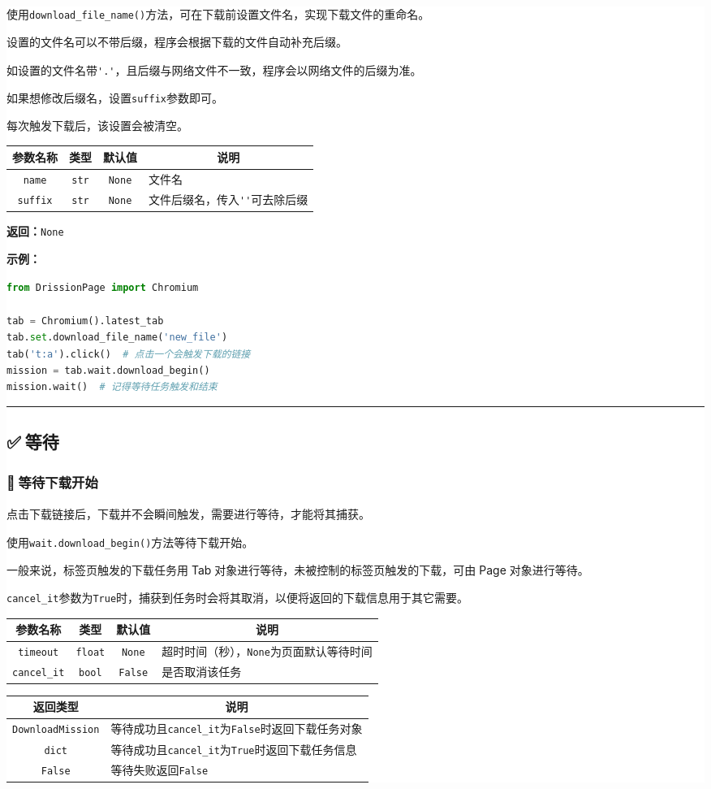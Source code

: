 使用`download_file_name()`方法，可在下载前设置文件名，实现下载文件的重命名。

设置的文件名可以不带后缀，程序会根据下载的文件自动补充后缀。

如设置的文件名带`'.'`，且后缀与网络文件不一致，程序会以网络文件的后缀为准。

如果想修改后缀名，设置`suffix`参数即可。

每次触发下载后，该设置会被清空。

|   参数名称   |  类型   |  默认值  | 说明                |
|:--------:|:-----:|:-----:|-------------------|
|  `name`  | `str` | `None` | 文件名               |
| `suffix` | `str` | `None` | 文件后缀名，传入`''`可去除后缀 |

**返回：**`None`

**示例：**

```python
from DrissionPage import Chromium

tab = Chromium().latest_tab
tab.set.download_file_name('new_file')
tab('t:a').click()  # 点击一个会触发下载的链接
mission = tab.wait.download_begin()
mission.wait()  # 记得等待任务触发和结束
```

---

## ✅️ 等待

### 📌 等待下载开始

点击下载链接后，下载并不会瞬间触发，需要进行等待，才能将其捕获。

使用`wait.download_begin()`方法等待下载开始。

一般来说，标签页触发的下载任务用 Tab 对象进行等待，未被控制的标签页触发的下载，可由 Page 对象进行等待。

`cancel_it`参数为`True`时，捕获到任务时会将其取消，以便将返回的下载信息用于其它需要。

|    参数名称     |   类型    |   默认值   | 说明                   |
|:-----------:|:-------:|:-------:|----------------------|
|  `timeout`  | `float` | `None`  | 超时时间（秒），`None`为页面默认等待时间 |
| `cancel_it` | `bool`  | `False` | 是否取消该任务              |

|       返回类型        | 说明                                |
|:-----------------:|-----------------------------------|
| `DownloadMission` | 等待成功且`cancel_it`为`False`时返回下载任务对象 |
|      `dict`       | 等待成功且`cancel_it`为`True`时返回下载任务信息  |
|      `False`      | 等待失败返回`False`                     |
